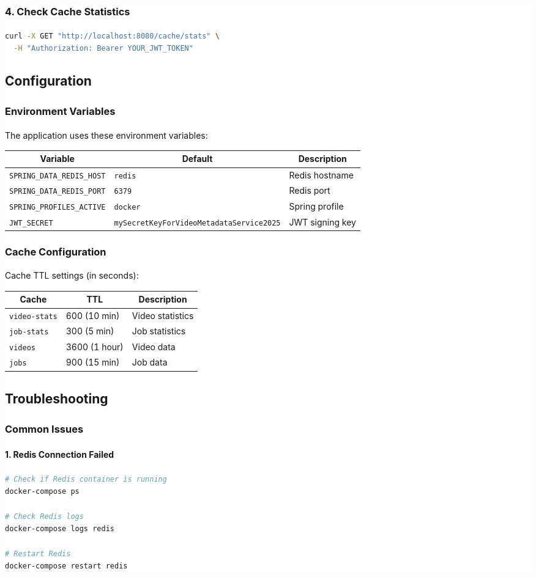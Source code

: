 ### 4. Check Cache Statistics
```bash
curl -X GET "http://localhost:8080/cache/stats" \
  -H "Authorization: Bearer YOUR_JWT_TOKEN"
```

## Configuration

### Environment Variables

The application uses these environment variables:

| Variable | Default | Description |
|----------|---------|-------------|
| `SPRING_DATA_REDIS_HOST` | `redis` | Redis hostname |
| `SPRING_DATA_REDIS_PORT` | `6379` | Redis port |
| `SPRING_PROFILES_ACTIVE` | `docker` | Spring profile |
| `JWT_SECRET` | `mySecretKeyForVideoMetadataService2025` | JWT signing key |

### Cache Configuration

Cache TTL settings (in seconds):

| Cache | TTL | Description |
|-------|-----|-------------|
| `video-stats` | 600 (10 min) | Video statistics |
| `job-stats` | 300 (5 min) | Job statistics |
| `videos` | 3600 (1 hour) | Video data |
| `jobs` | 900 (15 min) | Job data |

## Troubleshooting

### Common Issues

#### 1. Redis Connection Failed
```bash
# Check if Redis container is running
docker-compose ps

# Check Redis logs
docker-compose logs redis

# Restart Redis
docker-compose restart redis
```
